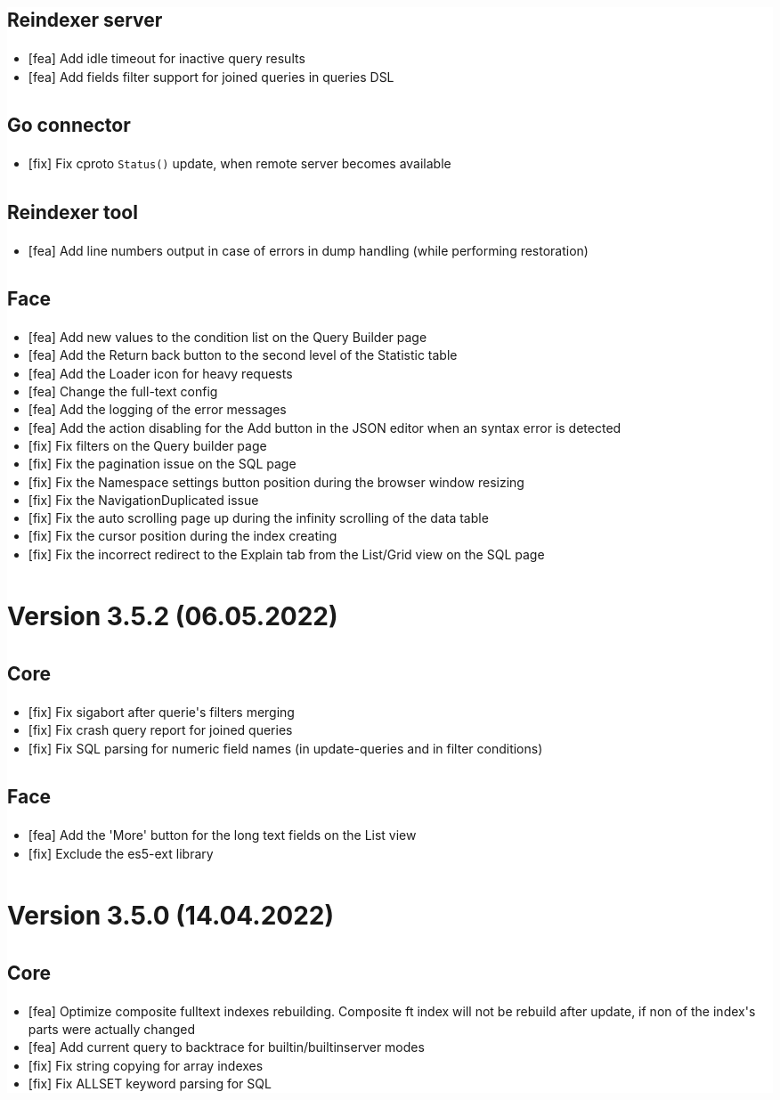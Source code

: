 ## Reindexer server
- [fea] Add idle timeout for inactive query results
- [fea] Add fields filter support for joined queries in queries DSL

## Go connector
- [fix] Fix cproto `Status()` update, when remote server becomes available

## Reindexer tool
- [fea] Add line numbers output in case of errors in dump handling (while performing restoration)

## Face
- [fea] Add new values to the condition list on the Query Builder page
- [fea] Add the Return back button to the second level of the Statistic table
- [fea] Add the Loader icon for heavy requests
- [fea] Change the full-text config
- [fea] Add the logging of the error messages
- [fea] Add the action disabling for the Add button in the JSON editor when an syntax error is detected
- [fix] Fix filters on the Query builder page
- [fix] Fix the pagination issue on the SQL page
- [fix] Fix the Namespace settings button position during the browser window resizing
- [fix] Fix the NavigationDuplicated issue
- [fix] Fix the auto scrolling page up during the infinity scrolling of the data table
- [fix] Fix the cursor position during the index creating
- [fix] Fix the incorrect redirect to the Explain tab from the List/Grid view on the SQL page

# Version 3.5.2 (06.05.2022)
## Core
- [fix] Fix sigabort after querie's filters merging
- [fix] Fix crash query report for joined queries
- [fix] Fix SQL parsing for numeric field names (in update-queries and in filter conditions)

## Face
- [fea] Add the 'More' button for the long text fields on the List view
- [fix] Exclude the es5-ext library

# Version 3.5.0 (14.04.2022)
## Core
- [fea] Optimize composite fulltext indexes rebuilding. Composite ft index will not be rebuild after update, if non of the index's parts were actually changed
- [fea] Add current query to backtrace for builtin/builtinserver modes
- [fix] Fix string copying for array indexes
- [fix] Fix ALLSET keyword parsing for SQL
